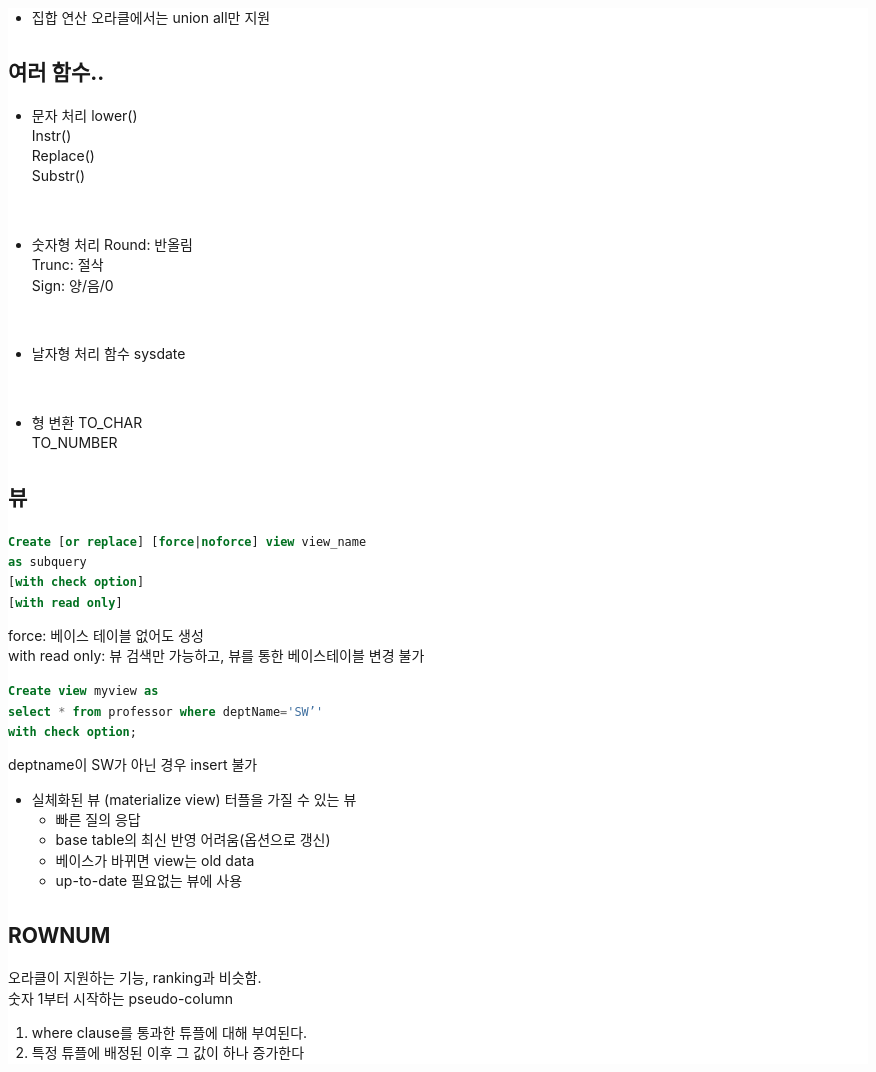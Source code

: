 - 집합 연산
오라클에서는 union all만 지원

## 여러 함수..
- 문자 처리
lower()  
Instr()  
Replace()  
Substr()
<br>

- 숫자형 처리
Round: 반올림  
Trunc: 절삭  
Sign: 양/음/0  
<br>

- 날자형 처리 함수
sysdate
<br>

- 형 변환
TO_CHAR  
TO_NUMBER

## 뷰
```sql
Create [or replace] [force|noforce] view view_name
as subquery
[with check option]
[with read only]
```
force: 베이스 테이블 없어도 생성  
with read only: 뷰 검색만 가능하고, 뷰를 통한 베이스테이블 변경 불가  

```sql
Create view myview as 
select * from professor where deptName='SW’' 
with check option; 
```
deptname이 SW가 아닌 경우 insert 불가

- 실체화된 뷰 (materialize view)
터플을 가질 수 있는 뷰
    - 빠른 질의 응답
    - base table의 최신 반영 어려움(옵션으로 갱신)
    - 베이스가 바뀌면 view는 old data
    - up-to-date 필요없는 뷰에 사용

## ROWNUM
오라클이 지원하는 기능, ranking과 비슷함.  
숫자 1부터 시작하는 pseudo-column
1. where clause를 통과한 튜플에 대해 부여된다.
2. 특정 튜플에 배정된 이후 그 값이 하나 증가한다
